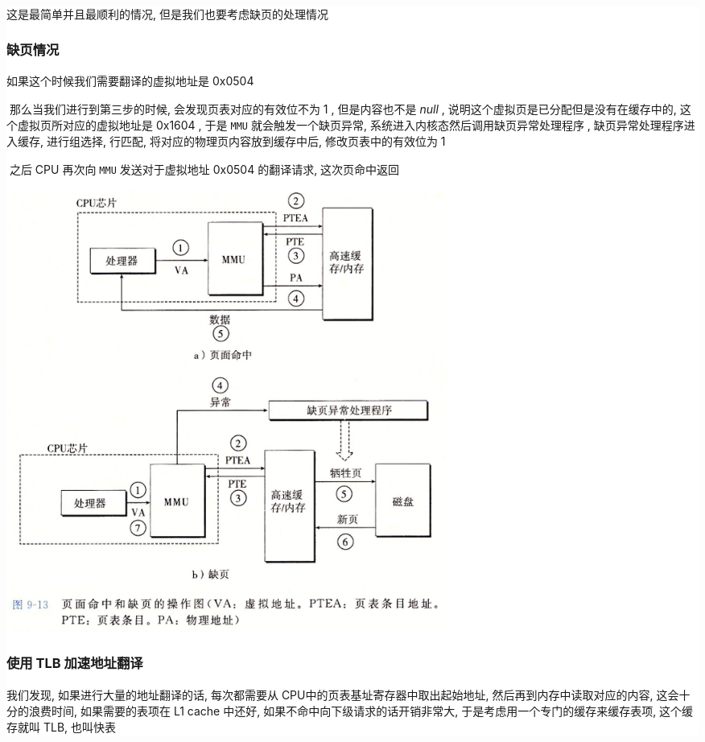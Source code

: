 这是最简单并且最顺利的情况, 但是我们也要考虑缺页的处理情况



### 缺页情况

如果这个时候我们需要翻译的虚拟地址是 $\mathrm{0x0504}$

​		那么当我们进行到第三步的时候, 会发现页表对应的有效位不为 $1$ , 但是内容也不是 $null$ , 说明这个虚拟页是已分配但是没有在缓存中的, 这个虚拟页所对应的虚拟地址是 $\mathrm{0x1604}$ , 于是 `MMU` 就会触发一个缺页异常, 系统进入内核态然后调用缺页异常处理程序 , 缺页异常处理程序进入缓存, 进行组选择, 行匹配, 将对应的物理页内容放到缓存中后, 修改页表中的有效位为 $1$

​		之后 CPU 再次向 `MMU` 发送对于虚拟地址 $\mathrm{0x0504}$ 的翻译请求, 这次页命中返回

<img src="/assets/images/CSAPP/img/VM-15.png" alt="VM-15" style="zoom:80%;" />

### 使用 TLB 加速地址翻译

我们发现, 如果进行大量的地址翻译的话, 每次都需要从 CPU中的页表基址寄存器中取出起始地址, 然后再到内存中读取对应的内容, 这会十分的浪费时间, 如果需要的表项在 L1 cache 中还好, 如果不命中向下级请求的话开销非常大, 于是考虑用一个专门的缓存来缓存表项, 这个缓存就叫 TLB, 也叫快表
